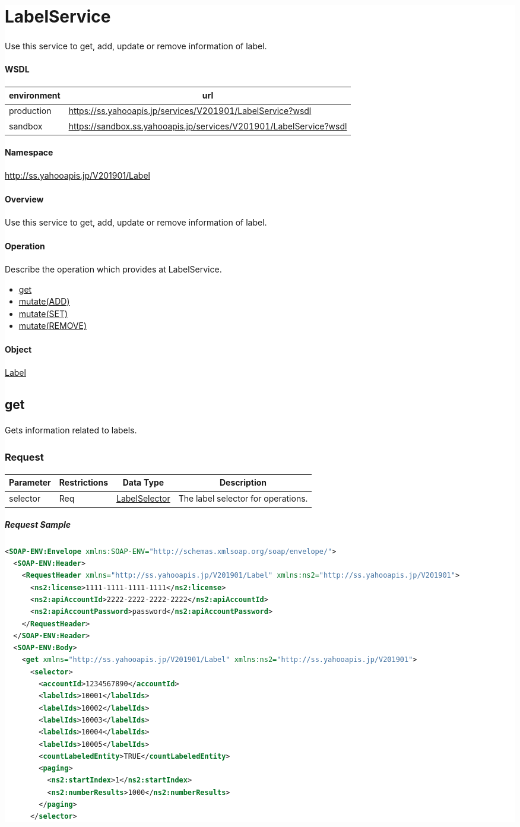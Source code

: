 # LabelService
Use this service to get, add, update or remove information of label.

#### WSDL
| environment | url |
|---|---|
| production  | https://ss.yahooapis.jp/services/V201901/LabelService?wsdl |
| sandbox  | https://sandbox.ss.yahooapis.jp/services/V201901/LabelService?wsdl |

#### Namespace
http://ss.yahooapis.jp/V201901/Label

#### Overview
Use this service to get, add, update or remove information of label.

#### Operation
Describe the operation which provides at LabelService.

+ [get](#get)
+ [mutate(ADD)](#mutateadd)
+ [mutate(SET)](#mutateset)
+ [mutate(REMOVE)](#mutateremove)

#### Object
[Label](../data/Label)

## get
Gets information related to labels.

### Request
| Parameter | Restrictions | Data Type | Description |
|---|---|---|---|
| selector | Req | [LabelSelector](../data/Label/LabelSelector.md) | The label selector for operations. |

##### Request Sample
```xml
<SOAP-ENV:Envelope xmlns:SOAP-ENV="http://schemas.xmlsoap.org/soap/envelope/">
  <SOAP-ENV:Header>
    <RequestHeader xmlns="http://ss.yahooapis.jp/V201901/Label" xmlns:ns2="http://ss.yahooapis.jp/V201901">
      <ns2:license>1111-1111-1111-1111</ns2:license>
      <ns2:apiAccountId>2222-2222-2222-2222</ns2:apiAccountId>
      <ns2:apiAccountPassword>password</ns2:apiAccountPassword>
    </RequestHeader>
  </SOAP-ENV:Header>
  <SOAP-ENV:Body>
    <get xmlns="http://ss.yahooapis.jp/V201901/Label" xmlns:ns2="http://ss.yahooapis.jp/V201901">
      <selector>
        <accountId>1234567890</accountId>
        <labelIds>10001</labelIds>
        <labelIds>10002</labelIds>
        <labelIds>10003</labelIds>
        <labelIds>10004</labelIds>
        <labelIds>10005</labelIds>
        <countLabeledEntity>TRUE</countLabeledEntity>
        <paging>
          <ns2:startIndex>1</ns2:startIndex>
          <ns2:numberResults>1000</ns2:numberResults>
        </paging>
      </selector>
```